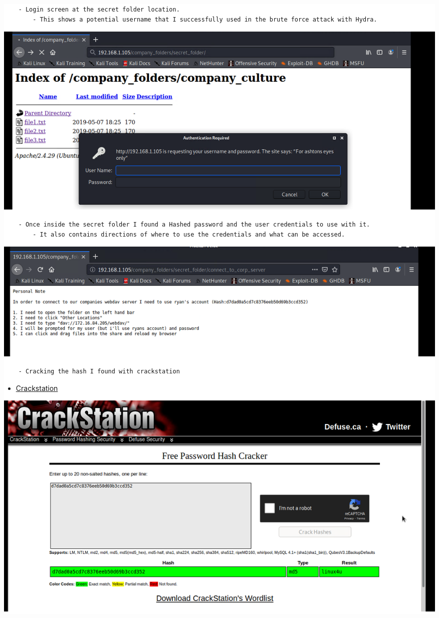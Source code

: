 		- Login screen at the secret folder location.
			- This shows a potential username that I successfully used in the brute force attack with Hydra.  
  
![secretfoldernotice](https://github.com/BQcybersec/-UofM-VIRT-CYBER-12-2021/blob/main/Project%202%20%20%20RedTeam_vs_BlueTeam/Images/6.secretfoldernotice.png)

		- Once inside the secret folder I found a Hashed password and the user credentials to use with it. 
    		- It also contains directions of where to use the credentials and what can be accessed. 
  
![hashed pass ss](https://github.com/BQcybersec/-UofM-VIRT-CYBER-12-2021/blob/main/Project%202%20%20%20RedTeam_vs_BlueTeam/Images/7.HashedPass.png)

		- Cracking the hash I found with crackstation
-  [Crackstation](https://crackstation.net)
  
![crackstation work ss](https://github.com/BQcybersec/-UofM-VIRT-CYBER-12-2021/blob/main/Project%202%20%20%20RedTeam_vs_BlueTeam/Images/8.Crackstation.png)
